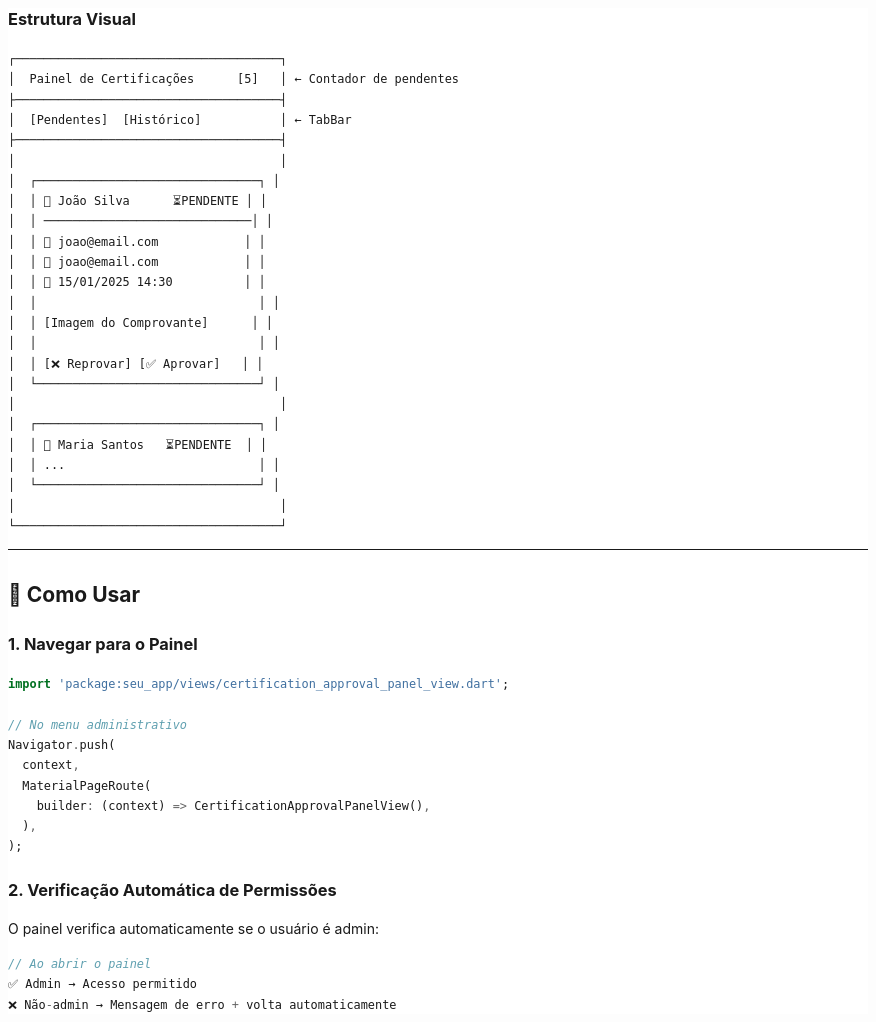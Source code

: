 ### Estrutura Visual

```
┌─────────────────────────────────────┐
│  Painel de Certificações      [5]   │ ← Contador de pendentes
├─────────────────────────────────────┤
│  [Pendentes]  [Histórico]           │ ← TabBar
├─────────────────────────────────────┤
│                                     │
│  ┌───────────────────────────────┐ │
│  │ 👤 João Silva      ⏳PENDENTE │ │
│  │ ─────────────────────────────│ │
│  │ 📧 joao@email.com            │ │
│  │ 🛒 joao@email.com            │ │
│  │ 📅 15/01/2025 14:30          │ │
│  │                               │ │
│  │ [Imagem do Comprovante]      │ │
│  │                               │ │
│  │ [❌ Reprovar] [✅ Aprovar]   │ │
│  └───────────────────────────────┘ │
│                                     │
│  ┌───────────────────────────────┐ │
│  │ 👤 Maria Santos   ⏳PENDENTE  │ │
│  │ ...                           │ │
│  └───────────────────────────────┘ │
│                                     │
└─────────────────────────────────────┘
```

---

## 🎨 Como Usar

### 1. Navegar para o Painel

```dart
import 'package:seu_app/views/certification_approval_panel_view.dart';

// No menu administrativo
Navigator.push(
  context,
  MaterialPageRoute(
    builder: (context) => CertificationApprovalPanelView(),
  ),
);
```

### 2. Verificação Automática de Permissões

O painel verifica automaticamente se o usuário é admin:

```dart
// Ao abrir o painel
✅ Admin → Acesso permitido
❌ Não-admin → Mensagem de erro + volta automaticamente
```
